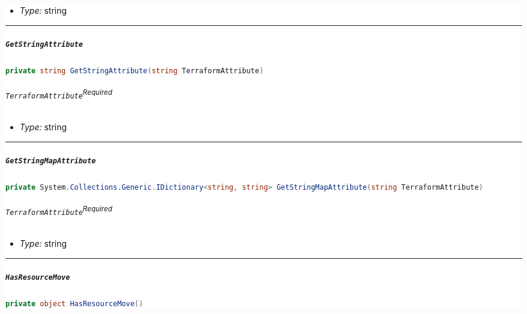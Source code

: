 - *Type:* string

---

##### `GetStringAttribute` <a name="GetStringAttribute" id="rhizo-co-terraform-provider-oci.announcementsServiceAnnouncementSubscriptionsActionsChangeCompartment.AnnouncementsServiceAnnouncementSubscriptionsActionsChangeCompartment.getStringAttribute"></a>

```csharp
private string GetStringAttribute(string TerraformAttribute)
```

###### `TerraformAttribute`<sup>Required</sup> <a name="TerraformAttribute" id="rhizo-co-terraform-provider-oci.announcementsServiceAnnouncementSubscriptionsActionsChangeCompartment.AnnouncementsServiceAnnouncementSubscriptionsActionsChangeCompartment.getStringAttribute.parameter.terraformAttribute"></a>

- *Type:* string

---

##### `GetStringMapAttribute` <a name="GetStringMapAttribute" id="rhizo-co-terraform-provider-oci.announcementsServiceAnnouncementSubscriptionsActionsChangeCompartment.AnnouncementsServiceAnnouncementSubscriptionsActionsChangeCompartment.getStringMapAttribute"></a>

```csharp
private System.Collections.Generic.IDictionary<string, string> GetStringMapAttribute(string TerraformAttribute)
```

###### `TerraformAttribute`<sup>Required</sup> <a name="TerraformAttribute" id="rhizo-co-terraform-provider-oci.announcementsServiceAnnouncementSubscriptionsActionsChangeCompartment.AnnouncementsServiceAnnouncementSubscriptionsActionsChangeCompartment.getStringMapAttribute.parameter.terraformAttribute"></a>

- *Type:* string

---

##### `HasResourceMove` <a name="HasResourceMove" id="rhizo-co-terraform-provider-oci.announcementsServiceAnnouncementSubscriptionsActionsChangeCompartment.AnnouncementsServiceAnnouncementSubscriptionsActionsChangeCompartment.hasResourceMove"></a>

```csharp
private object HasResourceMove()
```
